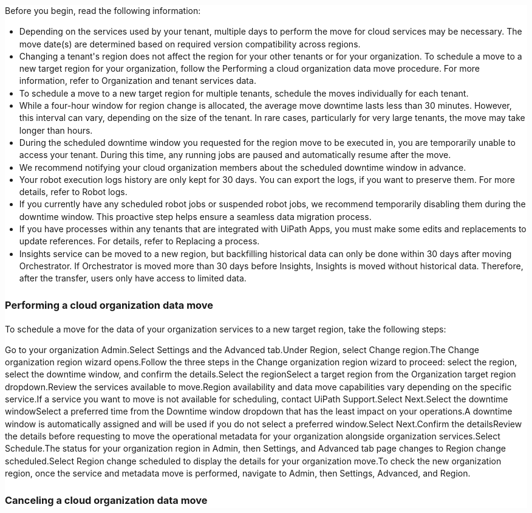Before you begin, read the following information:

* Depending on the services used by your tenant, multiple days to perform the move for cloud services may be necessary. The move date(s) are determined based on required version compatibility across regions.
* Changing a tenant's region does not affect the region for your other tenants or for your organization. To schedule a move to a new target region for your organization, follow the Performing a cloud organization data move procedure. For more information, refer to Organization and tenant services data.
* To schedule a move to a new target region for multiple tenants, schedule the moves individually for each tenant.
* While a four-hour window for region change is allocated, the average move downtime lasts less than 30 minutes. However, this interval can vary, depending on the size of the tenant. In rare cases, particularly for very large tenants, the move may take longer than hours.
* During the scheduled downtime window you requested for the region move to be executed in, you are temporarily unable to access your tenant. During this time, any running jobs are paused and automatically resume after the move.
* We recommend notifying your cloud organization members about the scheduled downtime window in advance.
* Your robot execution logs history are only kept for 30 days. You can export the logs, if you want to preserve them. For more details, refer to Robot logs.
* If you currently have any scheduled robot jobs or suspended robot jobs, we recommend temporarily disabling them during the downtime window. This proactive step helps ensure a seamless data migration process.
* If you have processes within any tenants that are integrated with UiPath Apps, you must make some edits and replacements to update references. For details, refer to Replacing a process.
* Insights service can be moved to a new region, but backfilling historical data can only be done within 30 days after moving Orchestrator. If Orchestrator is moved more than 30 days before Insights, Insights is moved without historical data. Therefore, after the transfer, users only have access to limited data.


### Performing a cloud organization data move

To schedule a move for the data of your organization services to a new target region, take the following steps:

Go to your organization Admin.Select Settings and the Advanced tab.Under Region, select Change region.The Change organization region wizard opens.Follow the three steps in the Change organization region wizard to proceed: select the region, select the downtime window, and confirm the details.Select the regionSelect a target region from the Organization target region dropdown.Review the services available to move.Region availability and data move capabilities vary depending on the specific service.If a service you want to move is not available for scheduling, contact UiPath Support.Select Next.Select the downtime windowSelect a preferred time from the Downtime window dropdown that has the least impact on your operations.A downtime window is automatically assigned and will be used if you do not select a preferred window.Select Next.Confirm the detailsReview the details before requesting to move the operational metadata for your organization alongside organization services.Select Schedule.The status for your organization region in Admin, then Settings, and Advanced tab page changes to Region change scheduled.Select Region change scheduled to display the details for your organization move.To check the new organization region, once the service and metadata move is performed, navigate to Admin, then Settings, Advanced, and Region.


### Canceling a cloud organization data move
